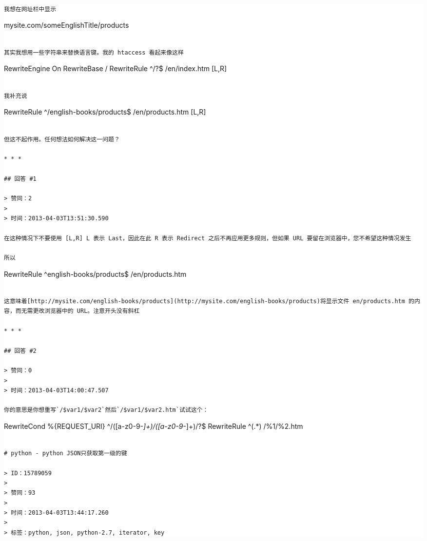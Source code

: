 ```
我想在网址栏中显示

```
mysite.com/someEnglishTitle/products 
```

其实我想用一些字符串来替换语言键。我的 htaccess 看起来像这样

```
RewriteEngine On
RewriteBase / 
RewriteRule ^/?$ /en/index.htm [L,R] 
```

我补充说

```
RewriteRule ^/english-books/products$ /en/products.htm [L,R] 
```

但这不起作用。任何想法如何解决这一问题？

* * *

## 回答 #1

> 赞同：2
> 
> 时间：2013-04-03T13:51:30.590

在这种情况下不要使用 [L,R] L 表示 Last，因此在此 R 表示 Redirect 之后不再应用更多规则，但如果 URL 要留在浏览器中，您不希望这种情况发生

所以

```
RewriteRule ^english-books/products$ /en/products.htm 
```

这意味着[http://mysite.com/english-books/products](http://mysite.com/english-books/products)将显示文件 en/products.htm 的内容，而无需更改浏览器中的 URL。注意开头没有斜杠

* * *

## 回答 #2

> 赞同：0
> 
> 时间：2013-04-03T14:00:47.507

你的意思是你想重写`/$var1/$var2`然后`/$var1/$var2.htm`试试这个：

```
RewriteCond %{REQUEST_URI} ^/([a-z0-9-_]+)/([a-z0-9-_]+)/?$
RewriteRule ^(.*) /%1/%2.htm 
```

# python - python JSON只获取第一级的键

> ID：15789059
> 
> 赞同：93
> 
> 时间：2013-04-03T13:44:17.260
> 
> 标签：python, json, python-2.7, iterator, key
```